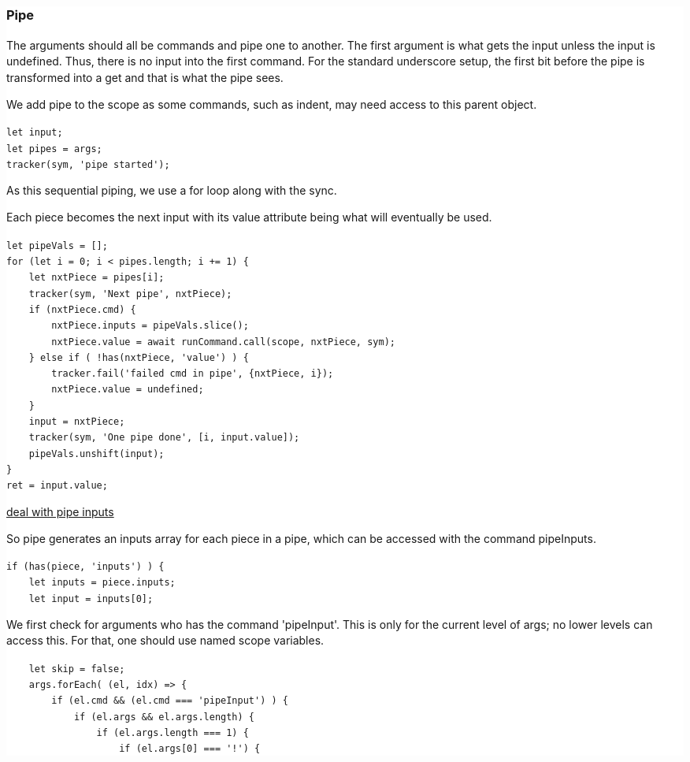 

### Pipe

The arguments should all be commands and pipe one to another. The first
argument is what gets the input unless the input is undefined. Thus, there is
no input into the first command. For the standard underscore setup, the first
bit before the pipe is transformed into a get and that is what the pipe sees. 

We add pipe to the scope as some commands, such as indent, may need access to
this parent object.

    let input;
    let pipes = args;
    tracker(sym, 'pipe started');

As this sequential piping, we use a for loop along with the sync. 

Each piece becomes the next input with its value attribute being what will
eventually be used. 

    let pipeVals = [];
    for (let i = 0; i < pipes.length; i += 1) {
        let nxtPiece = pipes[i];
        tracker(sym, 'Next pipe', nxtPiece);
        if (nxtPiece.cmd) {
            nxtPiece.inputs = pipeVals.slice();
            nxtPiece.value = await runCommand.call(scope, nxtPiece, sym);
        } else if ( !has(nxtPiece, 'value') ) {
            tracker.fail('failed cmd in pipe', {nxtPiece, i});
            nxtPiece.value = undefined;
        }
        input = nxtPiece;
        tracker(sym, 'One pipe done', [i, input.value]);
        pipeVals.unshift(input);
    }
    ret = input.value;


[deal with pipe inputs]()

So pipe generates an inputs array for each piece in a pipe, which can be
accessed with the command pipeInputs. 

    if (has(piece, 'inputs') ) {
        let inputs = piece.inputs;
        let input = inputs[0];

We first check for arguments who has the command 'pipeInput'. This is only for
the current level of args; no lower levels can access this. For that, one
should use named scope variables.  

        let skip = false;
        args.forEach( (el, idx) => {
            if (el.cmd && (el.cmd === 'pipeInput') ) {
                if (el.args && el.args.length) {
                    if (el.args.length === 1) {
                        if (el.args[0] === '!') {
